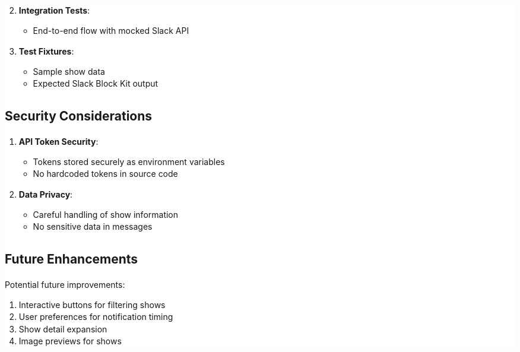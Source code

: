 2. **Integration Tests**:
   - End-to-end flow with mocked Slack API

3. **Test Fixtures**:
   - Sample show data
   - Expected Slack Block Kit output

## Security Considerations

1. **API Token Security**:
   - Tokens stored securely as environment variables
   - No hardcoded tokens in source code

2. **Data Privacy**:
   - Careful handling of show information
   - No sensitive data in messages

## Future Enhancements

Potential future improvements:

1. Interactive buttons for filtering shows
2. User preferences for notification timing
3. Show detail expansion
4. Image previews for shows
